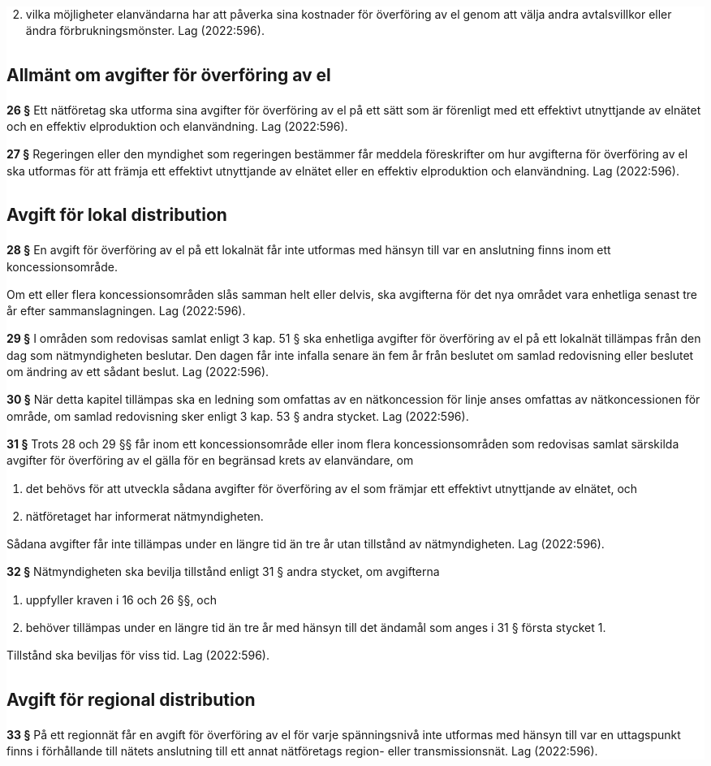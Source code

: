 2. vilka möjligheter elanvändarna har att påverka sina kostnader för överföring av el genom att välja andra avtalsvillkor eller ändra förbrukningsmönster. Lag (2022:596).

## Allmänt om avgifter för överföring av el

**26 §** Ett nätföretag ska utforma sina avgifter för överföring av el på ett sätt som är förenligt med ett effektivt utnyttjande av elnätet och en effektiv elproduktion och elanvändning. Lag (2022:596).

**27 §** Regeringen eller den myndighet som regeringen bestämmer får meddela föreskrifter om hur avgifterna för överföring av el ska utformas för att främja ett effektivt utnyttjande av elnätet eller en effektiv elproduktion och elanvändning. Lag (2022:596).

## Avgift för lokal distribution

**28 §** En avgift för överföring av el på ett lokalnät får inte utformas med hänsyn till var en anslutning finns inom ett koncessionsområde.

Om ett eller flera koncessionsområden slås samman helt eller delvis, ska avgifterna för det nya området vara enhetliga senast tre år efter sammanslagningen. Lag (2022:596).

**29 §** I områden som redovisas samlat enligt 3 kap. 51 § ska enhetliga avgifter för överföring av el på ett lokalnät tillämpas från den dag som nätmyndigheten beslutar. Den dagen får inte infalla senare än fem år från beslutet om samlad redovisning eller beslutet om ändring av ett sådant beslut. Lag (2022:596).

**30 §** När detta kapitel tillämpas ska en ledning som omfattas av en nätkoncession för linje anses omfattas av nätkoncessionen för område, om samlad redovisning sker enligt 3 kap. 53 § andra stycket. Lag (2022:596).

**31 §** Trots 28 och 29 §§ får inom ett koncessionsområde eller inom flera koncessionsområden som redovisas samlat särskilda avgifter för överföring av el gälla för en begränsad krets av elanvändare, om

1. det behövs för att utveckla sådana avgifter för överföring av el som främjar ett effektivt utnyttjande av elnätet, och

2. nätföretaget har informerat nätmyndigheten.

Sådana avgifter får inte tillämpas under en längre tid än tre år utan tillstånd av nätmyndigheten. Lag (2022:596).

**32 §** Nätmyndigheten ska bevilja tillstånd enligt 31 § andra stycket, om avgifterna

1. uppfyller kraven i 16 och 26 §§, och

2. behöver tillämpas under en längre tid än tre år med hänsyn till det ändamål som anges i 31 § första stycket 1.

Tillstånd ska beviljas för viss tid. Lag (2022:596).

## Avgift för regional distribution

**33 §** På ett regionnät får en avgift för överföring av el för varje spänningsnivå inte utformas med hänsyn till var en uttagspunkt finns i förhållande till nätets anslutning till ett annat nätföretags region- eller transmissionsnät. Lag (2022:596).
